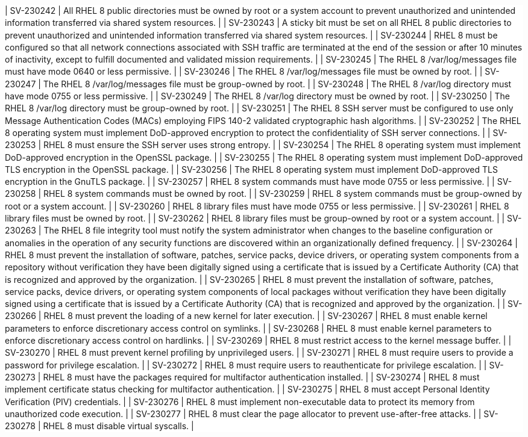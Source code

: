 | SV-230242 | All RHEL 8 public directories must be owned by root or a system account to prevent unauthorized and unintended information transferred via shared system resources. |
| SV-230243 | A sticky bit must be set on all RHEL 8 public directories to prevent unauthorized and unintended information transferred via shared system resources. |
| SV-230244 | RHEL 8 must be configured so that all network connections associated with SSH traffic are terminated at the end of the session or after 10 minutes of inactivity, except to fulfill documented and validated mission requirements. |
| SV-230245 | The RHEL 8 /var/log/messages file must have mode 0640 or less permissive. |
| SV-230246 | The RHEL 8 /var/log/messages file must be owned by root. |
| SV-230247 | The RHEL 8 /var/log/messages file must be group-owned by root. |
| SV-230248 | The RHEL 8 /var/log directory must have mode 0755 or less permissive. |
| SV-230249 | The RHEL 8 /var/log directory must be owned by root. |
| SV-230250 | The RHEL 8 /var/log directory must be group-owned by root. |
| SV-230251 | The RHEL 8 SSH server must be configured to use only Message Authentication Codes (MACs) employing FIPS 140-2 validated cryptographic hash algorithms. |
| SV-230252 | The RHEL 8 operating system must implement DoD-approved encryption to protect the confidentiality of SSH server connections. |
| SV-230253 | RHEL 8 must ensure the SSH server uses strong entropy. |
| SV-230254 | The RHEL 8 operating system must implement DoD-approved encryption in the OpenSSL package. |
| SV-230255 | The RHEL 8 operating system must implement DoD-approved TLS encryption in the OpenSSL package. |
| SV-230256 | The RHEL 8 operating system must implement DoD-approved TLS encryption in the GnuTLS package. |
| SV-230257 | RHEL 8 system commands must have mode 0755 or less permissive. |
| SV-230258 | RHEL 8 system commands must be owned by root. |
| SV-230259 | RHEL 8 system commands must be group-owned by root or a system account. |
| SV-230260 | RHEL 8 library files must have mode 0755 or less permissive. |
| SV-230261 | RHEL 8 library files must be owned by root. |
| SV-230262 | RHEL 8 library files must be group-owned by root or a system account. |
| SV-230263 | The RHEL 8 file integrity tool must notify the system administrator when changes to the baseline configuration or anomalies in the operation of any security functions are discovered within an organizationally defined frequency. |
| SV-230264 | RHEL 8 must prevent the installation of software, patches, service packs, device drivers, or operating system components from a repository without verification they have been digitally signed using a certificate that is issued by a Certificate Authority (CA) that is recognized and approved by the organization. |
| SV-230265 | RHEL 8 must prevent the installation of software, patches, service packs, device drivers, or operating system components of local packages without verification they have been digitally signed using a certificate that is issued by a Certificate Authority (CA) that is recognized and approved by the organization. |
| SV-230266 | RHEL 8 must prevent the loading of a new kernel for later execution. |
| SV-230267 | RHEL 8 must enable kernel parameters to enforce discretionary access control on symlinks. |
| SV-230268 | RHEL 8 must enable kernel parameters to enforce discretionary access control on hardlinks. |
| SV-230269 | RHEL 8 must restrict access to the kernel message buffer. |
| SV-230270 | RHEL 8 must prevent kernel profiling by unprivileged users. |
| SV-230271 | RHEL 8 must require users to provide a password for privilege escalation. |
| SV-230272 | RHEL 8 must require users to reauthenticate for privilege escalation. |
| SV-230273 | RHEL 8 must have the packages required for multifactor authentication installed. |
| SV-230274 | RHEL 8 must implement certificate status checking for multifactor authentication. |
| SV-230275 | RHEL 8 must accept Personal Identity Verification (PIV) credentials. |
| SV-230276 | RHEL 8 must implement non-executable data to protect its memory from unauthorized code execution. |
| SV-230277 | RHEL 8 must clear the page allocator to prevent use-after-free attacks. |
| SV-230278 | RHEL 8 must disable virtual syscalls. |